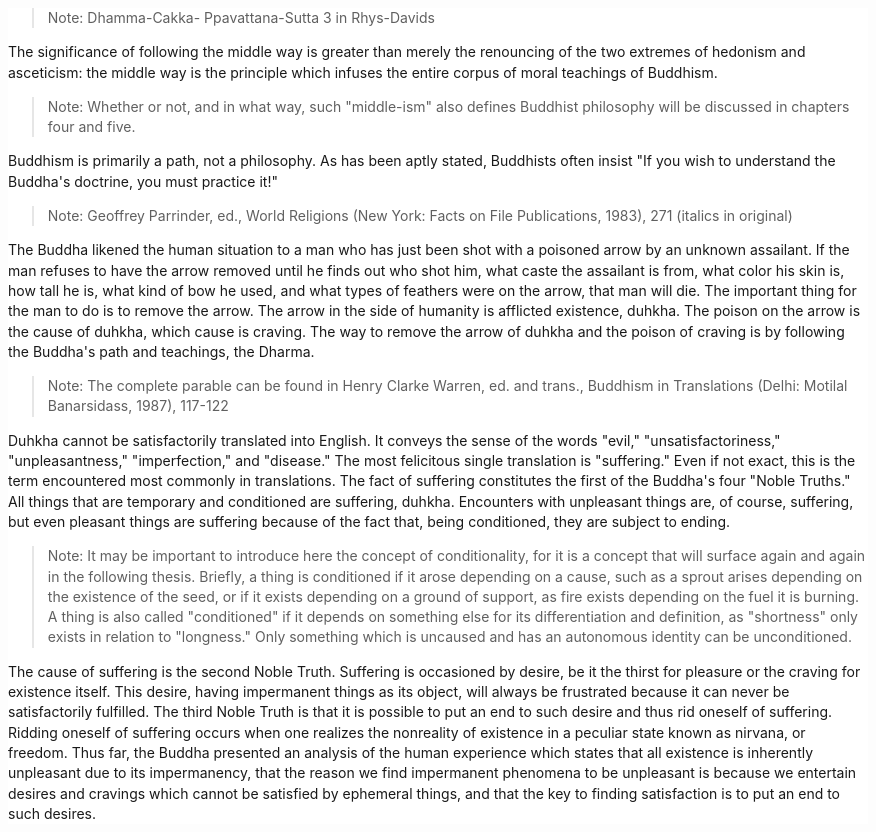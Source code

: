 > Note: Dhamma-Cakka- Ppavattana-Sutta 3 in Rhys-Davids  
> 

The significance of following the middle way is greater than merely the renouncing of the two extremes of hedonism and asceticism: the middle way is the principle which infuses the entire corpus of moral teachings of Buddhism.

> Note: Whether or not, and in what way, such "middle-ism" also defines Buddhist philosophy will be discussed in chapters four and five.

Buddhism is primarily a path, not a philosophy. As has been aptly stated, Buddhists often insist "If you wish to understand the Buddha's doctrine, you must practice it!"

> Note: Geoffrey Parrinder, ed., World Religions (New York: Facts on File Publications, 1983), 271 (italics in original)  
> 

The Buddha likened the human situation to a man who has just been shot with a poisoned arrow by an unknown assailant. If the man refuses to have the arrow removed until he finds out who shot him, what caste the assailant is from, what color his skin is, how tall he is, what kind of bow he used, and what types of feathers were on the arrow, that man will die. The important thing for the man to do is to remove the arrow. The arrow in the side of humanity is afflicted existence, duhkha. The poison on the arrow is the cause of duhkha, which cause is craving. The way to remove the arrow of duhkha and the poison of craving is by following the Buddha's path and teachings, the Dharma.

> 
> 
> Note: The complete parable can be found in Henry Clarke Warren, ed. and trans., Buddhism in Translations (Delhi: Motilal Banarsidass, 1987), 117-122  
> 
> 
> 

Duhkha cannot be satisfactorily translated into English. It conveys the sense of the words "evil," "unsatisfactoriness," "unpleasantness," "imperfection," and "disease." The most felicitous single translation is "suffering." Even if not exact, this is the term encountered most commonly in translations. The fact of suffering constitutes the first of the Buddha's four "Noble Truths." All things that are temporary and conditioned are suffering, duhkha. Encounters with unpleasant things are, of course, suffering, but even pleasant things are suffering because of the fact that, being conditioned, they are subject to ending.

> 
> 
> Note: It may be important to introduce here the concept of conditionality, for it is a concept that will surface again and again in the following thesis. Briefly, a thing is conditioned if it arose depending on a cause, such as a sprout arises depending on the existence of the seed, or if it exists depending on a ground of support, as fire exists depending on the fuel it is burning. A thing is also called "conditioned" if it depends on something else for its differentiation and definition, as "shortness" only exists in relation to "longness." Only something which is uncaused and has an autonomous identity can be unconditioned.
> 
> 

The cause of suffering is the second Noble Truth. Suffering is occasioned by desire, be it the thirst for pleasure or the craving for existence itself. This desire, having impermanent things as its object, will always be frustrated because it can never be satisfactorily fulfilled. The third Noble Truth is that it is possible to put an end to such desire and thus rid oneself of suffering. Ridding oneself of suffering occurs when one realizes the nonreality of existence in a peculiar state known as nirvana, or freedom. Thus far, the Buddha presented an analysis of the human experience which states that all existence is inherently unpleasant due to its impermanency, that the reason we find impermanent phenomena to be unpleasant is because we entertain desires and cravings which cannot be satisfied by ephemeral things, and that the key to finding satisfaction is to put an end to such desires.
